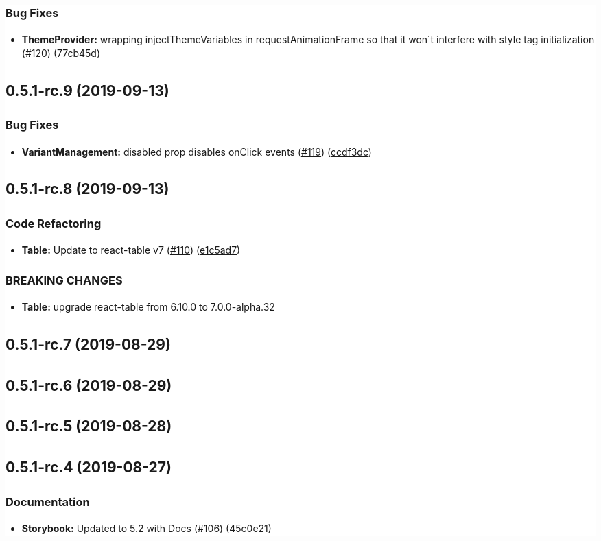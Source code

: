 
### Bug Fixes

* **ThemeProvider:** wrapping injectThemeVariables in requestAnimationFrame so that it won´t interfere with style tag initialization ([#120](https://github.com/SAP/ui5-webcomponents-react/issues/120)) ([77cb45d](https://github.com/SAP/ui5-webcomponents-react/commit/77cb45d))



## 0.5.1-rc.9 (2019-09-13)


### Bug Fixes

* **VariantManagement:** disabled prop disables onClick events ([#119](https://github.com/SAP/ui5-webcomponents-react/issues/119)) ([ccdf3dc](https://github.com/SAP/ui5-webcomponents-react/commit/ccdf3dc))



## 0.5.1-rc.8 (2019-09-13)


### Code Refactoring

* **Table:** Update to react-table v7 ([#110](https://github.com/SAP/ui5-webcomponents-react/issues/110)) ([e1c5ad7](https://github.com/SAP/ui5-webcomponents-react/commit/e1c5ad7))


### BREAKING CHANGES

* **Table:** upgrade react-table from 6.10.0 to 7.0.0-alpha.32



## 0.5.1-rc.7 (2019-08-29)



## 0.5.1-rc.6 (2019-08-29)



## 0.5.1-rc.5 (2019-08-28)



## 0.5.1-rc.4 (2019-08-27)


### Documentation

* **Storybook:** Updated to 5.2 with Docs ([#106](https://github.com/SAP/ui5-webcomponents-react/issues/106)) ([45c0e21](https://github.com/SAP/ui5-webcomponents-react/commit/45c0e21))

